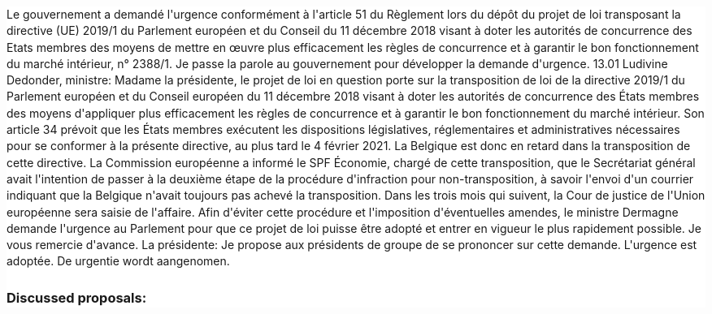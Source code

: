 Le gouvernement a demandé l'urgence conformément à l'article 51 du Règlement lors du dépôt du projet de loi transposant la directive (UE) 2019/1 du Parlement européen et du Conseil du 11 décembre 2018 visant à doter les autorités de concurrence des Etats membres des moyens de mettre en œuvre plus efficacement les règles de concurrence et à garantir le bon fonctionnement du marché intérieur, n° 2388/1. Je passe la parole au gouvernement pour développer la demande d'urgence. 13.01 Ludivine Dedonder, ministre: Madame la présidente, le projet de loi en question porte sur la transposition de loi de la directive 2019/1 du Parlement européen et du Conseil européen du 11 décembre 2018 visant à doter les autorités de concurrence des États membres des moyens d'appliquer plus efficacement les règles de concurrence et à garantir le bon fonctionnement du marché intérieur. Son article 34 prévoit que les États membres exécutent les dispositions législatives, réglementaires et administratives nécessaires pour se conformer à la présente directive, au plus tard le 4 février 2021. La Belgique est donc en retard dans la transposition de cette directive. La Commission européenne a informé le SPF Économie, chargé de cette transposition, que le Secrétariat général avait l'intention de passer à la deuxième étape de la procédure d'infraction pour non-transposition, à savoir l'envoi d'un courrier indiquant que la Belgique n'avait toujours pas achevé la transposition. Dans les trois mois qui suivent, la Cour de justice de l'Union européenne sera saisie de l'affaire. Afin d'éviter cette procédure et l'imposition d'éventuelles amendes, le ministre Dermagne demande l'urgence au Parlement pour que ce projet de loi puisse être adopté et entrer en vigueur le plus rapidement possible. Je vous remercie d'avance. La présidente: Je propose aux présidents de groupe de se prononcer sur cette demande. L'urgence est adoptée. De urgentie wordt aangenomen.



### Discussed proposals:

